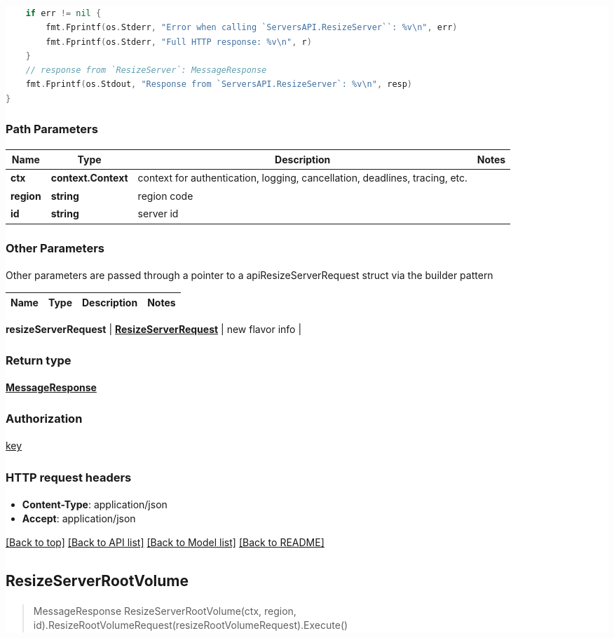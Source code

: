 ```go
    if err != nil {
        fmt.Fprintf(os.Stderr, "Error when calling `ServersAPI.ResizeServer``: %v\n", err)
        fmt.Fprintf(os.Stderr, "Full HTTP response: %v\n", r)
    }
    // response from `ResizeServer`: MessageResponse
    fmt.Fprintf(os.Stdout, "Response from `ServersAPI.ResizeServer`: %v\n", resp)
}
```

### Path Parameters


Name | Type | Description  | Notes
------------- | ------------- | ------------- | -------------
**ctx** | **context.Context** | context for authentication, logging, cancellation, deadlines, tracing, etc.
**region** | **string** | region code | 
**id** | **string** | server id | 

### Other Parameters

Other parameters are passed through a pointer to a apiResizeServerRequest struct via the builder pattern


Name | Type | Description  | Notes
------------- | ------------- | ------------- | -------------


 **resizeServerRequest** | [**ResizeServerRequest**](ResizeServerRequest.md) | new flavor info | 

### Return type

[**MessageResponse**](MessageResponse.md)

### Authorization

[key](../README.md#key)

### HTTP request headers

- **Content-Type**: application/json
- **Accept**: application/json

[[Back to top]](#) [[Back to API list]](../README.md#documentation-for-api-endpoints)
[[Back to Model list]](../README.md#documentation-for-models)
[[Back to README]](../README.md)


## ResizeServerRootVolume

> MessageResponse ResizeServerRootVolume(ctx, region, id).ResizeRootVolumeRequest(resizeRootVolumeRequest).Execute()

